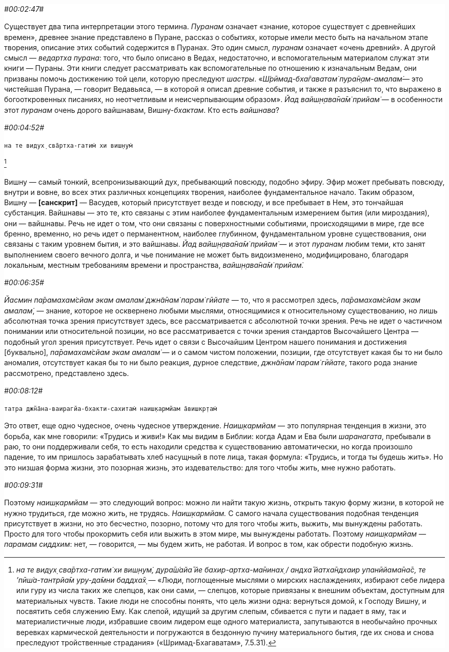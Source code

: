 *#00:02:47#*

Существует два типа интерпретации этого термина. *Пуранам* означает «знание, которое существует с древнейших времен», древнее знание представлено в Пуране, рассказ о событиях, которые имели место быть на начальном этапе творения, описание этих событий содержится в Пуранах. Это один смысл, *пуранам* означает «очень древний». А другой смысл — *ведартха пурана*: того, что было описано в Ведах, недостаточно, и вспомогательным материалом служат эти книги — Пураны. Эти книги следует рассматривать как вспомогательные по отношению к изначальным Ведам, они призваны помочь достижению той цели, которую преследуют *шастры*. «*Ш́рӣмад-бха̄гаватам̇ пура̄н̣ам-амалам̇*— это чистейшая Пурана, — говорит Ведавьяса, — в которой я описал древние события, и также я разъяснил то, что выражено в богооткровенных писаниях, но неотчетливым и неисчерпывающим образом». *Йад вайш̣н̣ава̄на̄м̇ прийам̇* — в особенности этот *пуранам* очень дорого вайшнавам, Вишну-*бхактам*. Кто есть *вайшнава*?

*#00:04:52#*

    на те видух̣ сва̄ртха-гатим̇ хи виш̣н̣ум̇
[^_ftn4]

Вишну — самый тонкий, всепронизывающий дух, пребывающий повсюду, подобно эфиру. Эфир может пребывать повсюду, внутри и вовне, во всех этих различных концепциях творения, наиболее фундаментальное начало. Таким образом, Вишну — **[санскрит]** — Васудев, который присутствует везде и повсюду, и все пребывает в Нем, это тончайшая субстанция. Вайшнавы — это те, кто связаны с этим наиболее фундаментальным измерением бытия (или мироздания), они — вайшнавы. Речь не идет о том, что они связаны с поверхностными событиями, происходящими в мире, где все бренно, временно, но речь идет о перманентном, наиболее глубинном, фундаментальном уровне существования, они связаны с таким уровнем бытия, и это вайшнавы. *Йад вайш̣н̣ава̄на̄м̇ прийам̇* — и этот *пуранам* любим теми, кто занят выполнением своего вечного долга, и чье понимание не может быть видоизменено, модифицировано, благодаря локальным, местным требованиям времени и пространства, *вайш̣н̣ава̄на̄м̇ прийам̇.*

*#00:06:35#*

*Йасмин па̄рамахам̇сйам экам амалам̇ джн̃а̄нам̇ парам̇ гӣйате* — то, что я рассмотрел здесь, *па̄рамахам̇сйам экам амалам̇*, — знание, которое не осквернено любыми мыслями, относящимися к относительному существованию, но лишь абсолютная точка зрения присутствует здесь, все рассматривается с абсолютной точки зрения. Речь не идет о частичном понимании или относительной позиции, но все рассматривается с точки зрения стандартов Высочайшего Центра — подобный угол зрения присутствует. Речь идет о связи с Высочайшим Центром нашего понимания и достижения [буквально], *па̄рамахам̇сйам экам амалам̇* — и о самом чистом положении, позиции, где отсутствует какая бы то ни было аномалия, отсутствует какая бы то ни было реакция, дурное следствие, *джн̃а̄нам̇ парам̇ гӣйате*, такого рода знание рассмотрено, представлено здесь.

*#00:08:12#*

    татра джн̃а̄на-ваирагйа-бхакти-сахитам̇ наиш̣кармйам а̄вишкр̣там̇

Это ответ, еще одно чудесное, очень чудесное утверждение. *Наиш̣кармйам* — это популярная тенденция в жизни, это борьба, как мне говорили: «Трудись и живи!» Как мы видим в Библии: когда Адам и Ева были *шаранагата*, пребывали в раю, то они поддерживали себя, то есть находили средства к существованию автоматически, но когда произошло падение, то им пришлось зарабатывать хлеб насущный в поте лица, такая формула: «Трудись, и тогда ты будешь жить». Но это низшая форма жизни, это позорная жизнь, это издевательство: для того чтобы жить, мне нужно работать.

*#00:09:31#*

Поэтому *наиш̣кармйам* — это следующий вопрос: можно ли найти такую жизнь, открыть такую форму жизни, в которой не нужно трудиться, где можно жить, не трудясь. *Наиш̣кармйам.* С самого начала существования подобная тенденция присутствует в жизни, но это бесчестно, позорно, потому что для того чтобы жить, выжить, мы вынуждены работать. Просто для того чтобы прокормить себя или выжить в этом мире, мы вынуждены работать. Поэтому *наиш̣кармйам — парамам сиддхим*: нет, — говорится, — мы будем жить, не работая. И вопрос в том, как обрести подобную жизнь.


[^_ftn1]: «»Шримад-Бхагаватам» — безупречная пурана. Она очень дорога вайшнавам, так как в ней изложено самое чистое и возвышенное знание, которым обладают Парамахамсы. В «Бхагаватам» объясняется, как освободиться от материалистической деятельности, а также что представляют собой постижение трансцендентного, отречение от мира и путь преданного служения. Каждый, кто серьезно пытается понять «Шримад-Бхагаватам», надлежащим образом слушая и с преданностью читая и пересказывая его, обретает полное освобождение» («Шримад-Бхагаватам», 12.13.18).
[^_ftn2]: *дхармах̣ проджджхита-каитаво ‘тра, парамо нирматсара̄н̣а̄м̇ сата̄м̇ / ведйам̇ ва̄ставам атра васту, ш́ивадам̇ та̄па-трайонмӯланам // ш́рӣмад-бха̄гавате маха̄-муни-, кр̣те ким̇ ва̄ параир ӣш́варах̣ / садйо хр̣дй аварудхйате ‘тра, кр̣тибхих̣ ш́уш́рӯшубхис тат-кшан̣а̄т* — «Полностью отвергая всякую религиозную деятельность, преследующую материальные цели, эта «Бхагавата-пурана» провозглашает высочайшую истину, которую могут постичь только те преданные, чьи сердца совершенно чисты. Высочайшая истина — реальность, во имя всеобщего блага отличная от иллюзии. Такая истина уничтожает тройственные страдания. Этой прекрасной «Бхагавата-пураны», составленной великим мудрецом Вьясадевой [в пору его духовной зрелости], вполне достаточно для осознания Бога. Зачем же нужны какие-либо другие писания? Как только человек начинает внимательно и смиренно слушать послание «Бхагаватам», это знание сразу же утверждает Верховного Господа в его сердце» («Шримад-Бхагаватам», 1.1.2).
[^_ftn3]: *ом̇ намо бхагавате ва̄судева̄йа, джанма̄дй асйа йато ’нвайа̄д итараташ́ ча̄ртхешв абхиджн̃ах̣ свара̄т̣, тене брахма хр̣да̄ йа а̄ди-кавайе мухйанти йат сӯрайах̣ / теджо-ва̄ри-мр̣да̄м̇ йатха̄ винимайо йатра три-сарго ’мр̣ша̄, дха̄мна̄ свена сада̄ нираста-кухакам̇ сатйам̇ парам̇ дхӣмахи* — «О мой Господь Шри Кришна, сын Васудевы! Всепроникающая Личность Бога, я почтительно склоняюсь перед Тобой. Я медитирую на Господа Шри Кришну, потому что Он является Абсолютной Истиной и изначальной Причиной всех причин созидания, сохранения и разрушения проявленных вселенных. Прямо и косвенно Он сознает все проявления и независим, ибо не существует иной причины, кроме Него. Именно Он вложил ведическое знание в сердце Брахмы, первого живого существа. Даже великие мудрецы и небожители введены Им в заблуждение, подобно тому, как человека сбивает с толку обманчивый образ воды в огне или суши на воде. Лишь благодаря Ему материальные вселенные, временно проявленные взаимодействием трех гун природы, кажутся истинными, хотя в действительности они нереальны. Я медитирую на Него, Господа Шри Кришну, вечно пребывающего в трансцендентной обители, которая всегда свободна от иллюзорных образов материального мира. Я медитирую на Него, ибо Он — Абсолютная Истина» («Шримад-Бхагаватам», 1.1.1).
[^_ftn4]: *на те видух̣ сва̄ртха-гатим̇ хи виш̣н̣ум̇, дура̄ш́айа̄ йе бахир-артха-ма̄нинах̣ / андха̄ йатха̄ндхаир упанӣйама̄на̄с, те ’пӣш́а-тантрйа̄м уру-да̄мни баддха̄х̣* — «Люди, поглощенные мыслями о мирских наслаждениях, избирают себе лидера или гуру из числа таких же слепцов, как они сами, — слепцов, которые привязаны к внешним объектам, доступным для материальных чувств. Такие люди не способны понять, что цель жизни одна: вернуться домой, к Господу Вишну, и посвятить себя служению Ему. Как слепой, идущий за другим слепым, сбивается с пути и падает в яму, так и материалистичные люди, избравшие своим лидером еще одного материалиста, запутываются в необычайно прочных веревках кармической деятельности и погружаются в бездонную пучину материального бытия, где их снова и снова преследуют тройственные страдания» («Шримад-Бхагаватам», 7.5.31).
[^_ftn5]: *йаджн̃а̄ртха̄т карман̣о ’нйатра, локо ’йам̇ карма-бандханах̣ / тад-артхам̇ карма каунтейа, мукта-сан̇гах̣ сама̄чара* — «Бескорыстная деятельность, совершаемая как подношение Всевышнему, именуется жертвоприношением, ягьей. Арджуна, всякая деятельность, совершаемая ради любой иной цели, — причина рабства в мире повторяющихся рождений и смертей. Выполняй же свои обязанности в духе подобного жертвоприношения, освободившись от склонности наслаждаться их плодами!» (Бхагавад-гита, 3.9).
[^_ftn6]: *йо ма̄м̇ паш́йати сарватра сарвам̇ ча майи паш́йати / тасйа̄хам̇ на пран̣аш́йа̄ми са ча ме на пран̣аш́йати* — «Для того, кто видит Меня во всем, а все — во Мне, Я никогда не потерян — и он никогда не потерян для Меня» (Бхагавад-гита, 6.30).
[^_ftn7]: *сарва-бхӯтеш̣у йах̣ паш́йед бхагавад-бха̄вам а̄тманах̣ / бхӯта̄ни бхагаватй а̄тманй эш̣а бха̄гаватоттамах̣* — «Лучшим из бхагават считается тот, кто видит Верховного Господа Шри Кришну, Душу всех душ, везде и во всем, и понимает, что все сущее пребывает в Боге, и Бог — причина всех причин» («Шримад-Бхагаватам», 11.2.45. Приводится в «Шри Чайтанья-чаритамрите», Мадхья-лила, 8.275; 22.72; 25.129).